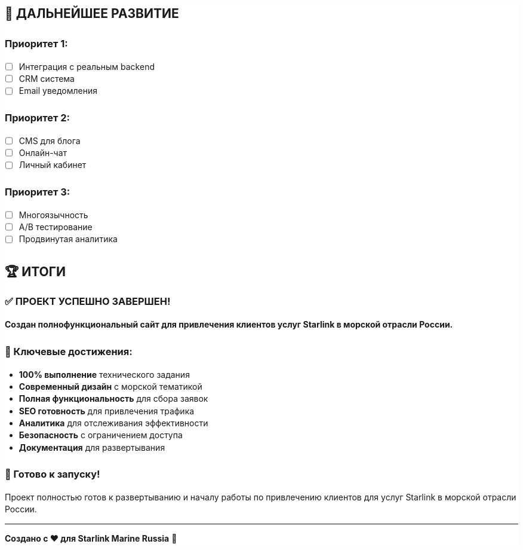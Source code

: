 ## 🔄 ДАЛЬНЕЙШЕЕ РАЗВИТИЕ

### Приоритет 1:
- [ ] Интеграция с реальным backend
- [ ] CRM система
- [ ] Email уведомления

### Приоритет 2:
- [ ] CMS для блога
- [ ] Онлайн-чат
- [ ] Личный кабинет

### Приоритет 3:
- [ ] Многоязычность
- [ ] A/B тестирование
- [ ] Продвинутая аналитика

## 🏆 ИТОГИ

### ✅ ПРОЕКТ УСПЕШНО ЗАВЕРШЕН!

**Создан полнофункциональный сайт для привлечения клиентов услуг Starlink в морской отрасли России.**

### 🎯 Ключевые достижения:
- **100% выполнение** технического задания
- **Современный дизайн** с морской тематикой
- **Полная функциональность** для сбора заявок
- **SEO готовность** для привлечения трафика
- **Аналитика** для отслеживания эффективности
- **Безопасность** с ограничением доступа
- **Документация** для развертывания

### 🚢 Готово к запуску!

Проект полностью готов к развертыванию и началу работы по привлечению клиентов для услуг Starlink в морской отрасли России.

---

**Создано с ❤️ для Starlink Marine Russia** 🚢
